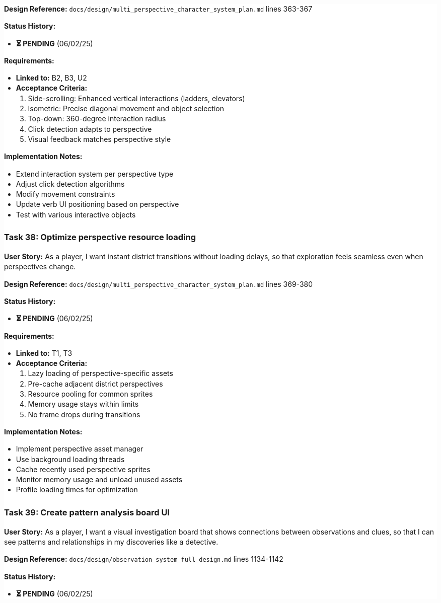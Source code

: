 **Design Reference:** `docs/design/multi_perspective_character_system_plan.md` lines 363-367

**Status History:**
- **⏳ PENDING** (06/02/25)

**Requirements:**
- **Linked to:** B2, B3, U2
- **Acceptance Criteria:**
  1. Side-scrolling: Enhanced vertical interactions (ladders, elevators)
  2. Isometric: Precise diagonal movement and object selection
  3. Top-down: 360-degree interaction radius
  4. Click detection adapts to perspective
  5. Visual feedback matches perspective style

**Implementation Notes:**
- Extend interaction system per perspective type
- Adjust click detection algorithms
- Modify movement constraints
- Update verb UI positioning based on perspective
- Test with various interactive objects

### Task 38: Optimize perspective resource loading
**User Story:** As a player, I want instant district transitions without loading delays, so that exploration feels seamless even when perspectives change.

**Design Reference:** `docs/design/multi_perspective_character_system_plan.md` lines 369-380

**Status History:**
- **⏳ PENDING** (06/02/25)

**Requirements:**
- **Linked to:** T1, T3
- **Acceptance Criteria:**
  1. Lazy loading of perspective-specific assets
  2. Pre-cache adjacent district perspectives
  3. Resource pooling for common sprites
  4. Memory usage stays within limits
  5. No frame drops during transitions

**Implementation Notes:**
- Implement perspective asset manager
- Use background loading threads
- Cache recently used perspective sprites
- Monitor memory usage and unload unused assets
- Profile loading times for optimization

### Task 39: Create pattern analysis board UI
**User Story:** As a player, I want a visual investigation board that shows connections between observations and clues, so that I can see patterns and relationships in my discoveries like a detective.

**Design Reference:** `docs/design/observation_system_full_design.md` lines 1134-1142

**Status History:**
- **⏳ PENDING** (06/02/25)
